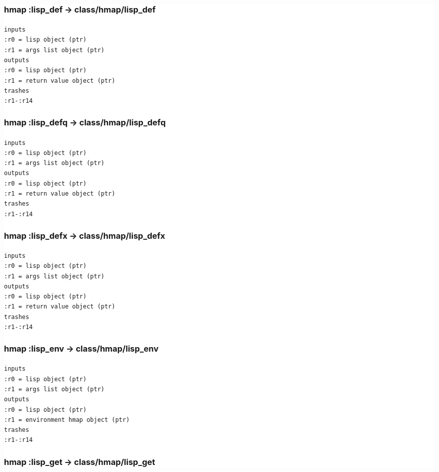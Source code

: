 ### hmap :lisp_def -> class/hmap/lisp_def

```code
inputs
:r0 = lisp object (ptr)
:r1 = args list object (ptr)
outputs
:r0 = lisp object (ptr)
:r1 = return value object (ptr)
trashes
:r1-:r14
```

### hmap :lisp_defq -> class/hmap/lisp_defq

```code
inputs
:r0 = lisp object (ptr)
:r1 = args list object (ptr)
outputs
:r0 = lisp object (ptr)
:r1 = return value object (ptr)
trashes
:r1-:r14
```

### hmap :lisp_defx -> class/hmap/lisp_defx

```code
inputs
:r0 = lisp object (ptr)
:r1 = args list object (ptr)
outputs
:r0 = lisp object (ptr)
:r1 = return value object (ptr)
trashes
:r1-:r14
```

### hmap :lisp_env -> class/hmap/lisp_env

```code
inputs
:r0 = lisp object (ptr)
:r1 = args list object (ptr)
outputs
:r0 = lisp object (ptr)
:r1 = environment hmap object (ptr)
trashes
:r1-:r14
```

### hmap :lisp_get -> class/hmap/lisp_get
